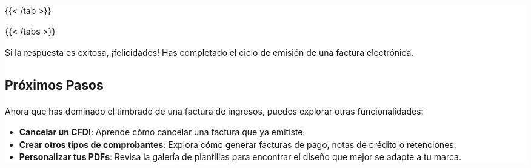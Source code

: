 {{< /tab >}}

{{< /tabs >}}


Si la respuesta es exitosa, ¡felicidades! Has completado el ciclo de emisión de una factura electrónica.

## Próximos Pasos

Ahora que has dominado el timbrado de una factura de ingresos, puedes explorar otras funcionalidades:

*   [**Cancelar un CFDI**](../../api/cancelar/): Aprende cómo cancelar una factura que ya emitiste.
*   **Crear otros tipos de comprobantes**: Explora cómo generar facturas de pago, notas de crédito o retenciones.
*   **Personalizar tus PDFs**: Revisa la [galería de plantillas](../../herramientas/plantillas) para encontrar el diseño que mejor se adapte a tu marca.
